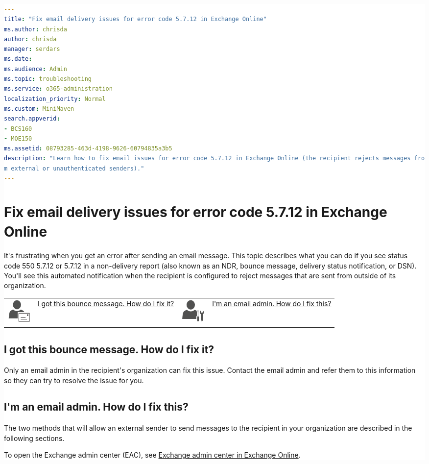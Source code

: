```yaml
---
title: "Fix email delivery issues for error code 5.7.12 in Exchange Online"
ms.author: chrisda
author: chrisda
manager: serdars
ms.date:
ms.audience: Admin
ms.topic: troubleshooting
ms.service: o365-administration
localization_priority: Normal
ms.custom: MiniMaven
search.appverid:
- BCS160
- MOE150
ms.assetid: 08793285-463d-4198-9626-60794835a3b5
description: "Learn how to fix email issues for error code 5.7.12 in Exchange Online (the recipient rejects messages from external or unauthenticated senders)."
---
```


# Fix email delivery issues for error code 5.7.12 in Exchange Online

It's frustrating when you get an error after sending an email message. This topic describes what you can do if you see status code 550 5.7.12 or 5.7.12 in a non-delivery report (also known as an NDR, bounce message, delivery status notification, or DSN). You'll see this automated notification when the recipient is configured to reject messages that are sent from outside of its organization.

|||||
|:-----|:-----|:-----|:-----|
|![Email user icon](../../media/31425afd-41a9-435e-aa85-6886277c369b.png)|[I got this bounce message. How do I fix it?](#i-got-this-bounce-message-how-do-i-fix-it)|![Email admin icon](../../media/3d4c569e-b819-4a29-86b1-4b9619cf2acf.png)|[I'm an email admin. How do I fix this?](#im-an-email-admin-how-do-i-fix-this)|

## I got this bounce message. How do I fix it?

 Only an email admin in the recipient's organization can fix this issue. Contact the email admin and refer them to this information so they can try to resolve the issue for you.

## I'm an email admin. How do I fix this?

The two methods that will allow an external sender to send messages to the recipient in your organization are described in the following sections.

To open the Exchange admin center (EAC), see [Exchange admin center in Exchange Online](https://docs.microsoft.com/Exchange/exchange-admin-center).
